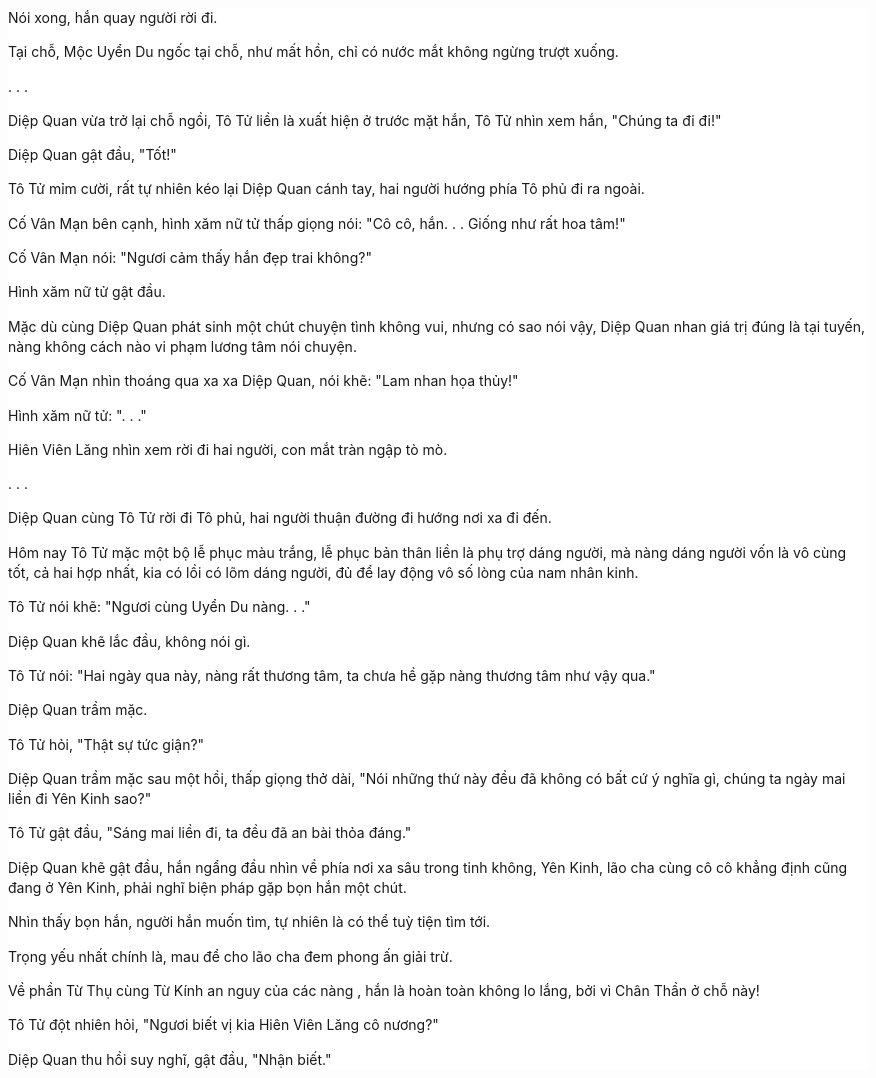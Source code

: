 Nói xong, hắn quay người rời đi.

Tại chỗ, Mộc Uyển Du ngốc tại chỗ, như mất hồn, chỉ có nước mắt không ngừng trượt xuống.

. . .

Diệp Quan vừa trở lại chỗ ngồi, Tô Tử liền là xuất hiện ở trước mặt hắn, Tô Tử nhìn xem hắn, "Chúng ta đi đi!"

Diệp Quan gật đầu, "Tốt!"

Tô Tử mỉm cười, rất tự nhiên kéo lại Diệp Quan cánh tay, hai người hướng phía Tô phủ đi ra ngoài.

Cố Vân Mạn bên cạnh, hình xăm nữ tử thấp giọng nói: "Cô cô, hắn. . . Giống như rất hoa tâm!"

Cố Vân Mạn nói: "Ngươi cảm thấy hắn đẹp trai không?"

Hình xăm nữ tử gật đầu.

Mặc dù cùng Diệp Quan phát sinh một chút chuyện tình không vui, nhưng có sao nói vậy, Diệp Quan nhan giá trị đúng là tại tuyến, nàng không cách nào vi phạm lương tâm nói chuyện.

Cố Vân Mạn nhìn thoáng qua xa xa Diệp Quan, nói khẽ: "Lam nhan họa thủy!"

Hình xăm nữ tử: ". . ."

Hiên Viên Lăng nhìn xem rời đi hai người, con mắt tràn ngập tò mò.

. . .

Diệp Quan cùng Tô Tử rời đi Tô phủ, hai người thuận đường đi hướng nơi xa đi đến.

Hôm nay Tô Tử mặc một bộ lễ phục màu trắng, lễ phục bản thân liền là phụ trợ dáng người, mà nàng dáng người vốn là vô cùng tốt, cả hai hợp nhất, kia có lồi có lõm dáng người, đủ để lay động vô số lòng của nam nhân kinh.

Tô Tử nói khẽ: "Ngươi cùng Uyển Du nàng. . ."

Diệp Quan khẽ lắc đầu, không nói gì.

Tô Tử nói: "Hai ngày qua này, nàng rất thương tâm, ta chưa hề gặp nàng thương tâm như vậy qua."

Diệp Quan trầm mặc.

Tô Tử hỏi, "Thật sự tức giận?"

Diệp Quan trầm mặc sau một hồi, thấp giọng thở dài, "Nói những thứ này đều đã không có bất cứ ý nghĩa gì, chúng ta ngày mai liền đi Yên Kinh sao?"

Tô Tử gật đầu, "Sáng mai liền đi, ta đều đã an bài thỏa đáng."

Diệp Quan khẽ gật đầu, hắn ngẩng đầu nhìn về phía nơi xa sâu trong tinh không, Yên Kinh, lão cha cùng cô cô khẳng định cũng đang ở Yên Kinh, phải nghĩ biện pháp gặp bọn hắn một chút.

Nhìn thấy bọn hắn, người hắn muốn tìm, tự nhiên là có thể tuỳ tiện tìm tới.

Trọng yếu nhất chính là, mau để cho lão cha đem phong ấn giải trừ.

Về phần Từ Thụ cùng Từ Kính an nguy của các nàng , hắn là hoàn toàn không lo lắng, bởi vì Chân Thần ở chỗ này!

Tô Tử đột nhiên hỏi, "Ngươi biết vị kia Hiên Viên Lăng cô nương?"

Diệp Quan thu hồi suy nghĩ, gật đầu, "Nhận biết."
